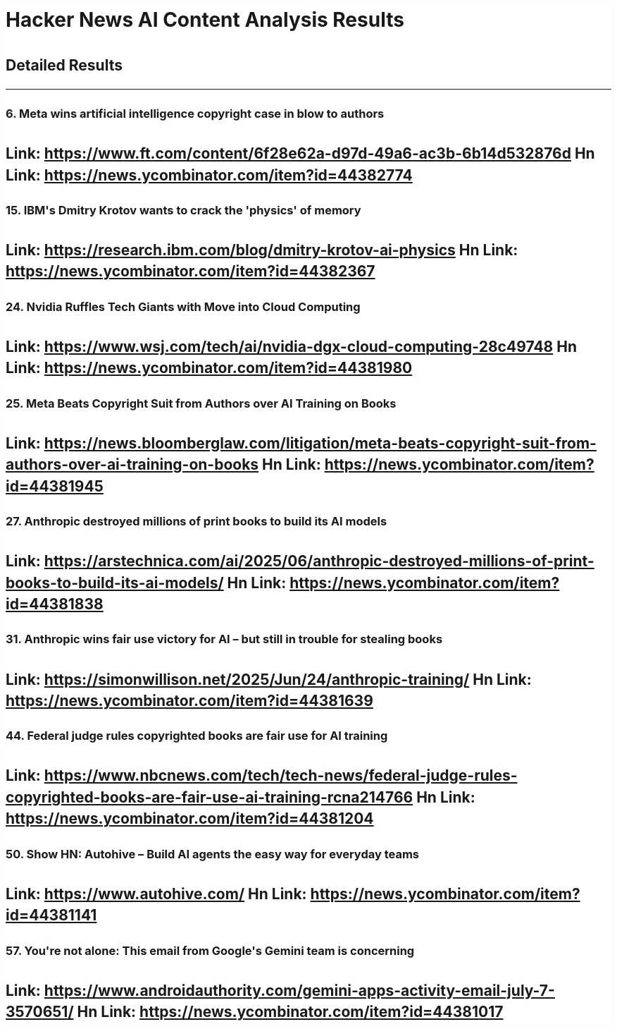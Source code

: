 # Hacker News AI Content Analysis Results

## Detailed Results

------
### 6. Meta wins artificial intelligence copyright case in blow to authors
Link: https://www.ft.com/content/6f28e62a-d97d-49a6-ac3b-6b14d532876d
Hn Link: https://news.ycombinator.com/item?id=44382774
------
### 15. IBM's Dmitry Krotov wants to crack the 'physics' of memory
Link: https://research.ibm.com/blog/dmitry-krotov-ai-physics
Hn Link: https://news.ycombinator.com/item?id=44382367
------
### 24. Nvidia Ruffles Tech Giants with Move into Cloud Computing
Link: https://www.wsj.com/tech/ai/nvidia-dgx-cloud-computing-28c49748
Hn Link: https://news.ycombinator.com/item?id=44381980
------
### 25. Meta Beats Copyright Suit from Authors over AI Training on Books
Link: https://news.bloomberglaw.com/litigation/meta-beats-copyright-suit-from-authors-over-ai-training-on-books
Hn Link: https://news.ycombinator.com/item?id=44381945
------
### 27. Anthropic destroyed millions of print books to build its AI models
Link: https://arstechnica.com/ai/2025/06/anthropic-destroyed-millions-of-print-books-to-build-its-ai-models/
Hn Link: https://news.ycombinator.com/item?id=44381838
------
### 31. Anthropic wins fair use victory for AI – but still in trouble for stealing books
Link: https://simonwillison.net/2025/Jun/24/anthropic-training/
Hn Link: https://news.ycombinator.com/item?id=44381639
------
### 44. Federal judge rules copyrighted books are fair use for AI training
Link: https://www.nbcnews.com/tech/tech-news/federal-judge-rules-copyrighted-books-are-fair-use-ai-training-rcna214766
Hn Link: https://news.ycombinator.com/item?id=44381204
------
### 50. Show HN: Autohive – Build AI agents the easy way for everyday teams
Link: https://www.autohive.com/
Hn Link: https://news.ycombinator.com/item?id=44381141
------
### 57. You're not alone: This email from Google's Gemini team is concerning
Link: https://www.androidauthority.com/gemini-apps-activity-email-july-7-3570651/
Hn Link: https://news.ycombinator.com/item?id=44381017
------